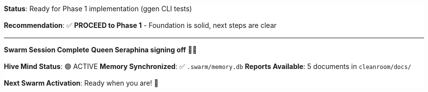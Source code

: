 **Status**: Ready for Phase 1 implementation (ggen CLI tests)

**Recommendation**: ✅ **PROCEED to Phase 1** - Foundation is solid, next steps are clear

---

**Swarm Session Complete**
**Queen Seraphina signing off** 👑🐝

**Hive Mind Status**: 🟢 ACTIVE
**Memory Synchronized**: ✅ `.swarm/memory.db`
**Reports Available**: 5 documents in `cleanroom/docs/`

**Next Swarm Activation**: Ready when you are! 🚀
